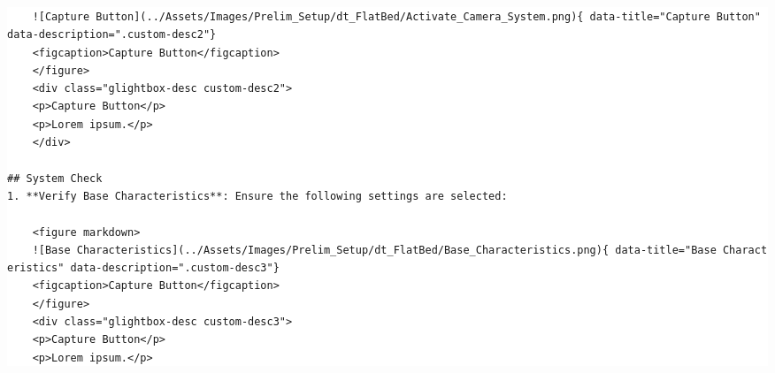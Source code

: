         ![Capture Button](../Assets/Images/Prelim_Setup/dt_FlatBed/Activate_Camera_System.png){ data-title="Capture Button" data-description=".custom-desc2"}
        <figcaption>Capture Button</figcaption>
        </figure>
        <div class="glightbox-desc custom-desc2">
        <p>Capture Button</p>
        <p>Lorem ipsum.</p>
        </div>

    ## System Check
    1. **Verify Base Characteristics**: Ensure the following settings are selected:

        <figure markdown>
        ![Base Characteristics](../Assets/Images/Prelim_Setup/dt_FlatBed/Base_Characteristics.png){ data-title="Base Characteristics" data-description=".custom-desc3"}
        <figcaption>Capture Button</figcaption>
        </figure>
        <div class="glightbox-desc custom-desc3">
        <p>Capture Button</p>
        <p>Lorem ipsum.</p>